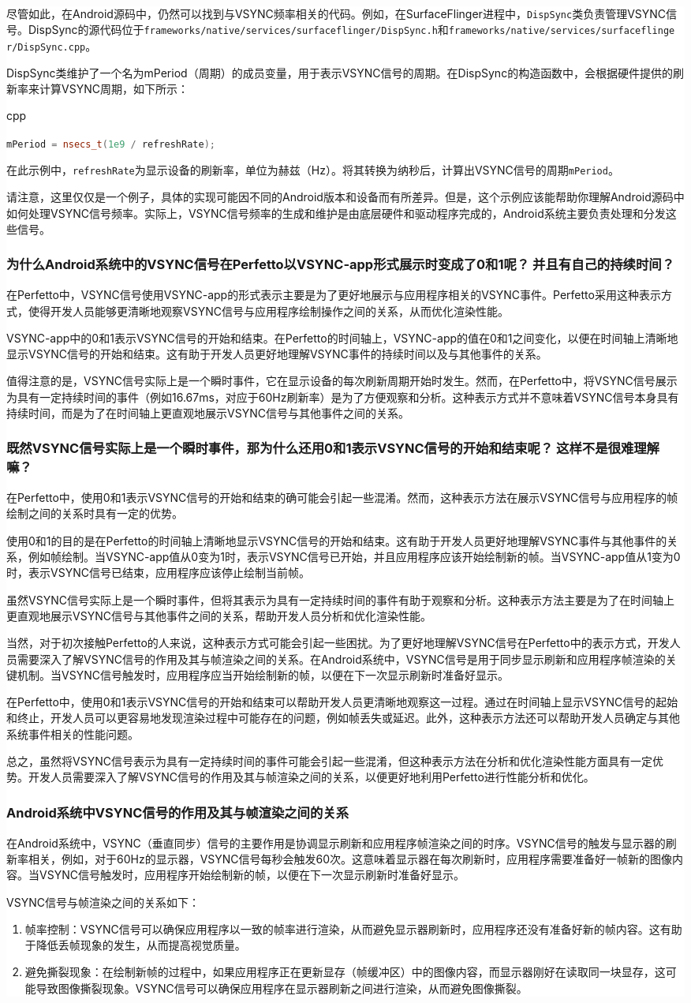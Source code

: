 尽管如此，在Android源码中，仍然可以找到与VSYNC频率相关的代码。例如，在SurfaceFlinger进程中，`DispSync`类负责管理VSYNC信号。DispSync的源代码位于`frameworks/native/services/surfaceflinger/DispSync.h`和`frameworks/native/services/surfaceflinger/DispSync.cpp`。

DispSync类维护了一个名为mPeriod（周期）的成员变量，用于表示VSYNC信号的周期。在DispSync的构造函数中，会根据硬件提供的刷新率来计算VSYNC周期，如下所示：

cpp

```cpp
mPeriod = nsecs_t(1e9 / refreshRate);
```

在此示例中，`refreshRate`为显示设备的刷新率，单位为赫兹（Hz）。将其转换为纳秒后，计算出VSYNC信号的周期`mPeriod`。

请注意，这里仅仅是一个例子，具体的实现可能因不同的Android版本和设备而有所差异。但是，这个示例应该能帮助你理解Android源码中如何处理VSYNC信号频率。实际上，VSYNC信号频率的生成和维护是由底层硬件和驱动程序完成的，Android系统主要负责处理和分发这些信号。

### 为什么Android系统中的VSYNC信号在Perfetto以VSYNC-app形式展示时变成了0和1呢？ 并且有自己的持续时间？

在Perfetto中，VSYNC信号使用VSYNC-app的形式表示主要是为了更好地展示与应用程序相关的VSYNC事件。Perfetto采用这种表示方式，使得开发人员能够更清晰地观察VSYNC信号与应用程序绘制操作之间的关系，从而优化渲染性能。

VSYNC-app中的0和1表示VSYNC信号的开始和结束。在Perfetto的时间轴上，VSYNC-app的值在0和1之间变化，以便在时间轴上清晰地显示VSYNC信号的开始和结束。这有助于开发人员更好地理解VSYNC事件的持续时间以及与其他事件的关系。

值得注意的是，VSYNC信号实际上是一个瞬时事件，它在显示设备的每次刷新周期开始时发生。然而，在Perfetto中，将VSYNC信号展示为具有一定持续时间的事件（例如16.67ms，对应于60Hz刷新率）是为了方便观察和分析。这种表示方式并不意味着VSYNC信号本身具有持续时间，而是为了在时间轴上更直观地展示VSYNC信号与其他事件之间的关系。

### 既然VSYNC信号实际上是一个瞬时事件，那为什么还用0和1表示VSYNC信号的开始和结束呢？ 这样不是很难理解嘛？

在Perfetto中，使用0和1表示VSYNC信号的开始和结束的确可能会引起一些混淆。然而，这种表示方法在展示VSYNC信号与应用程序的帧绘制之间的关系时具有一定的优势。

使用0和1的目的是在Perfetto的时间轴上清晰地显示VSYNC信号的开始和结束。这有助于开发人员更好地理解VSYNC事件与其他事件的关系，例如帧绘制。当VSYNC-app值从0变为1时，表示VSYNC信号已开始，并且应用程序应该开始绘制新的帧。当VSYNC-app值从1变为0时，表示VSYNC信号已结束，应用程序应该停止绘制当前帧。

虽然VSYNC信号实际上是一个瞬时事件，但将其表示为具有一定持续时间的事件有助于观察和分析。这种表示方法主要是为了在时间轴上更直观地展示VSYNC信号与其他事件之间的关系，帮助开发人员分析和优化渲染性能。

当然，对于初次接触Perfetto的人来说，这种表示方式可能会引起一些困扰。为了更好地理解VSYNC信号在Perfetto中的表示方式，开发人员需要深入了解VSYNC信号的作用及其与帧渲染之间的关系。在Android系统中，VSYNC信号是用于同步显示刷新和应用程序帧渲染的关键机制。当VSYNC信号触发时，应用程序应当开始绘制新的帧，以便在下一次显示刷新时准备好显示。

在Perfetto中，使用0和1表示VSYNC信号的开始和结束可以帮助开发人员更清晰地观察这一过程。通过在时间轴上显示VSYNC信号的起始和终止，开发人员可以更容易地发现渲染过程中可能存在的问题，例如帧丢失或延迟。此外，这种表示方法还可以帮助开发人员确定与其他系统事件相关的性能问题。

总之，虽然将VSYNC信号表示为具有一定持续时间的事件可能会引起一些混淆，但这种表示方法在分析和优化渲染性能方面具有一定优势。开发人员需要深入了解VSYNC信号的作用及其与帧渲染之间的关系，以便更好地利用Perfetto进行性能分析和优化。

### Android系统中VSYNC信号的作用及其与帧渲染之间的关系

在Android系统中，VSYNC（垂直同步）信号的主要作用是协调显示刷新和应用程序帧渲染之间的时序。VSYNC信号的触发与显示器的刷新率相关，例如，对于60Hz的显示器，VSYNC信号每秒会触发60次。这意味着显示器在每次刷新时，应用程序需要准备好一帧新的图像内容。当VSYNC信号触发时，应用程序开始绘制新的帧，以便在下一次显示刷新时准备好显示。

VSYNC信号与帧渲染之间的关系如下：

1.  帧率控制：VSYNC信号可以确保应用程序以一致的帧率进行渲染，从而避免显示器刷新时，应用程序还没有准备好新的帧内容。这有助于降低丢帧现象的发生，从而提高视觉质量。
    
2.  避免撕裂现象：在绘制新帧的过程中，如果应用程序正在更新显存（帧缓冲区）中的图像内容，而显示器刚好在读取同一块显存，这可能导致图像撕裂现象。VSYNC信号可以确保应用程序在显示器刷新之间进行渲染，从而避免图像撕裂。
    